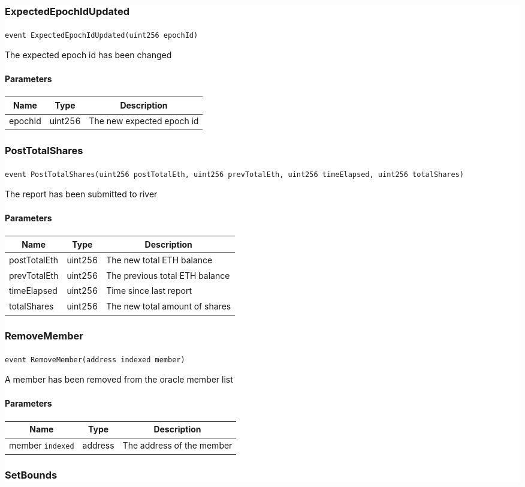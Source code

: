 ### ExpectedEpochIdUpdated

```solidity
event ExpectedEpochIdUpdated(uint256 epochId)
```

The expected epoch id has been changed



#### Parameters

| Name | Type | Description |
|---|---|---|
| epochId  | uint256 | The new expected epoch id |

### PostTotalShares

```solidity
event PostTotalShares(uint256 postTotalEth, uint256 prevTotalEth, uint256 timeElapsed, uint256 totalShares)
```

The report has been submitted to river



#### Parameters

| Name | Type | Description |
|---|---|---|
| postTotalEth  | uint256 | The new total ETH balance |
| prevTotalEth  | uint256 | The previous total ETH balance |
| timeElapsed  | uint256 | Time since last report |
| totalShares  | uint256 | The new total amount of shares |

### RemoveMember

```solidity
event RemoveMember(address indexed member)
```

A member has been removed from the oracle member list



#### Parameters

| Name | Type | Description |
|---|---|---|
| member `indexed` | address | The address of the member |

### SetBounds
